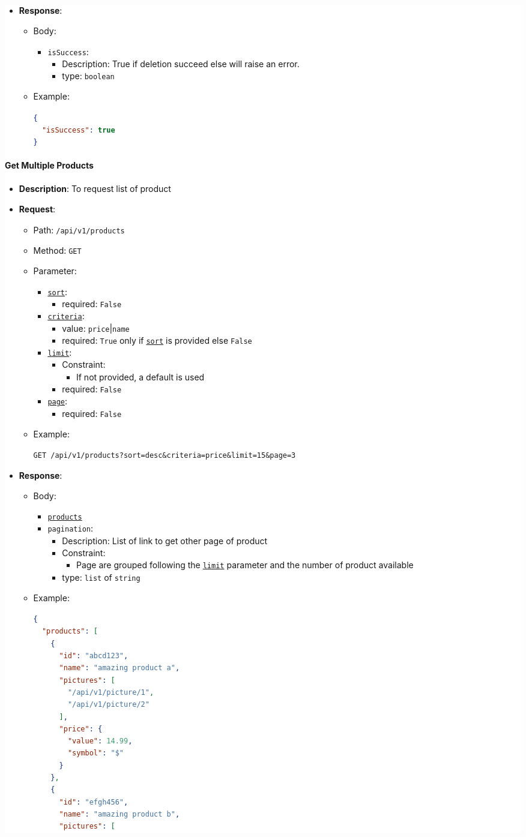 * **Response**:
  * Body:
    * `isSuccess`:
      * Description: True if deletion succeed else will raise an error.
      * type: `boolean`
  * Example:

    ```json
    {
      "isSuccess": true
    }
    ```

#### Get Multiple Products

* **Description**: To request list of product
* **Request**:
  * Path: `/api/v1/products`
  * Method: `GET`
  * Parameter:
    * [`sort`](#sort):
      * required: `False`
    * [`criteria`](#criteria):
      * value: `price`|`name`
      * required: `True` only if [`sort`](#sort) is provided else `False`
    * [`limit`](#limit):
      * Constraint:
        * If not provided, a default is used
      * required: `False`
    * [`page`](#page):
      * required: `False`
  * Example:

    ```HTTP
    GET /api/v1/products?sort=desc&criteria=price&limit=15&page=3
    ```

* **Response**:
  * Body:
    * [`products`](#products)
    * `pagination`:
      * Description: List of link to get other page of product
      * Constraint:
        * Page are grouped following the [`limit`](#limit) parameter and the number of product available
      * type: `list` of `string`
  * Example:

    ```json
    {
      "products": [
        {
          "id": "abcd123",
          "name": "amazing product a",
          "pictures": [
            "/api/v1/picture/1",
            "/api/v1/picture/2"
          ],
          "price": {
            "value": 14.99,
            "symbol": "$"
          }
        },
        {
          "id": "efgh456",
          "name": "amazing product b",
          "pictures": [